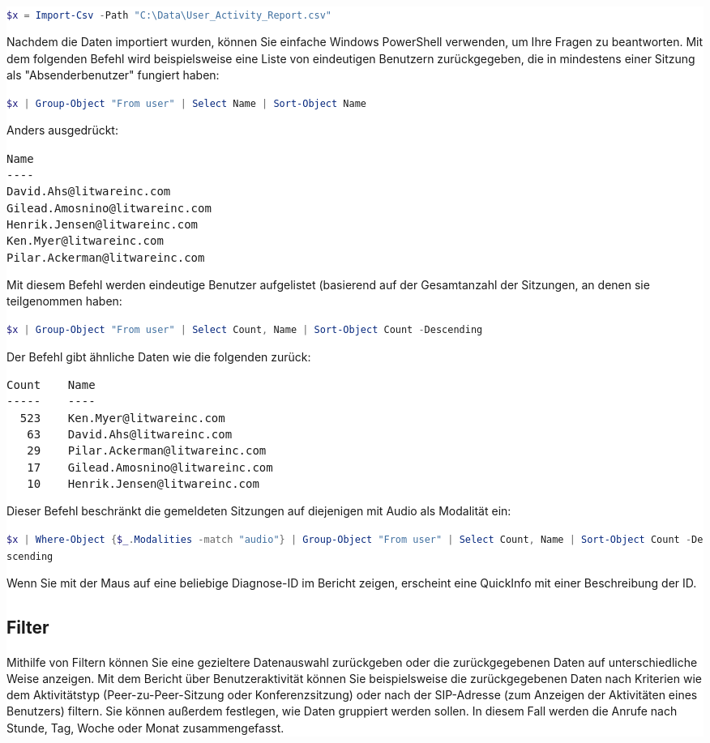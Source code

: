 ```PowerShell
$x = Import-Csv -Path "C:\Data\User_Activity_Report.csv"
```

Nachdem die Daten importiert wurden, können Sie einfache Windows PowerShell verwenden, um Ihre Fragen zu beantworten. Mit dem folgenden Befehl wird beispielsweise eine Liste von eindeutigen Benutzern zurückgegeben, die in mindestens einer Sitzung als "Absenderbenutzer" fungiert haben:

```PowerShell
$x | Group-Object "From user" | Select Name | Sort-Object Name
```

Anders ausgedrückt:

<pre>
Name
----
David.Ahs@litwareinc.com
Gilead.Amosnino@litwareinc.com
Henrik.Jensen@litwareinc.com
Ken.Myer@litwareinc.com
Pilar.Ackerman@litwareinc.com
</pre>

Mit diesem Befehl werden eindeutige Benutzer aufgelistet (basierend auf der Gesamtanzahl der Sitzungen, an denen sie teilgenommen haben:

```PowerShell
$x | Group-Object "From user" | Select Count, Name | Sort-Object Count -Descending
```

Der Befehl gibt ähnliche Daten wie die folgenden zurück:

<pre>
Count    Name
-----    ----
  523    Ken.Myer@litwareinc.com
   63    David.Ahs@litwareinc.com
   29    Pilar.Ackerman@litwareinc.com
   17    Gilead.Amosnino@litwareinc.com
   10    Henrik.Jensen@litwareinc.com
</pre>

Dieser Befehl beschränkt die gemeldeten Sitzungen auf diejenigen mit Audio als Modalität ein:

```PowerShell
$x | Where-Object {$_.Modalities -match "audio"} | Group-Object "From user" | Select Count, Name | Sort-Object Count -Descending
```

Wenn Sie mit der Maus auf eine beliebige Diagnose-ID im Bericht zeigen, erscheint eine QuickInfo mit einer Beschreibung der ID.

## <a name="filters"></a>Filter

Mithilfe von Filtern können Sie eine gezieltere Datenauswahl zurückgeben oder die zurückgegebenen Daten auf unterschiedliche Weise anzeigen. Mit dem Bericht über Benutzeraktivität können Sie beispielsweise die zurückgegebenen Daten nach Kriterien wie dem Aktivitätstyp (Peer-zu-Peer-Sitzung oder Konferenzsitzung) oder nach der SIP-Adresse (zum Anzeigen der Aktivitäten eines Benutzers) filtern. Sie können außerdem festlegen, wie Daten gruppiert werden sollen. In diesem Fall werden die Anrufe nach Stunde, Tag, Woche oder Monat zusammengefasst.

